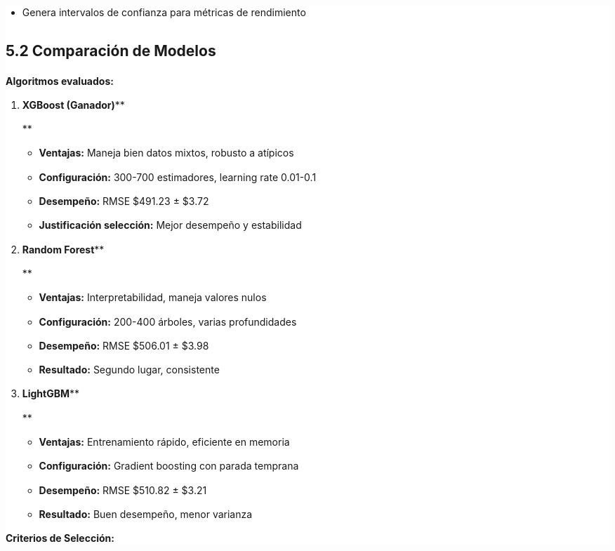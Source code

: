  

- Genera intervalos de confianza para métricas de rendimiento

  

## **5.2 Comparación de Modelos**

**Algoritmos evaluados:**

1. **XGBoost (Ganador)****

   **

   - **Ventajas:** Maneja bien datos mixtos, robusto a atípicos

     

   - **Configuración:** 300-700 estimadores, learning rate 0.01-0.1

     

   - **Desempeño:** RMSE $491.23 ± $3.72

     

   - **Justificación selección:** Mejor desempeño y estabilidad

     

2. **Random Forest****

   **

   - **Ventajas:** Interpretabilidad, maneja valores nulos

     

   - **Configuración:** 200-400 árboles, varias profundidades

     

   - **Desempeño:** RMSE $506.01 ± $3.98

     

   - **Resultado:** Segundo lugar, consistente

     

3. **LightGBM****

   **

   - **Ventajas:** Entrenamiento rápido, eficiente en memoria

     

   - **Configuración:** Gradient boosting con parada temprana

     

   - **Desempeño:** RMSE $510.82 ± $3.21

     

   - **Resultado:** Buen desempeño, menor varianza

     

**Criterios de Selección:**
